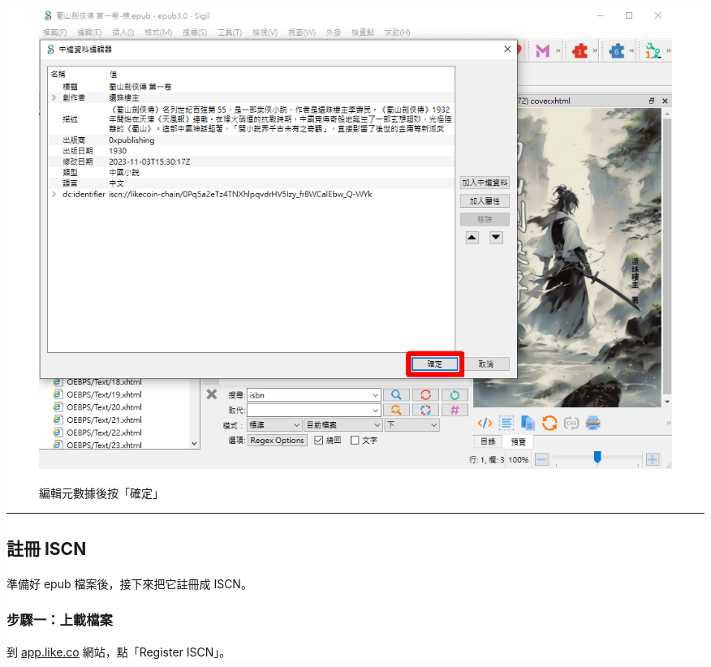<figure><img src="../../.gitbook/assets/NFT Book Press 4.png" alt=""><figcaption><p>編輯元數據後按「確定」</p></figcaption></figure>

***

## 註冊 ISCN <a href="#register-iscn" id="register-iscn"></a>

準備好 epub 檔案後，接下來把它註冊成 ISCN。

### 步驟一：上載檔案

到 [app.like.co](https://app.like.co/) 網站，點「Register ISCN」。

